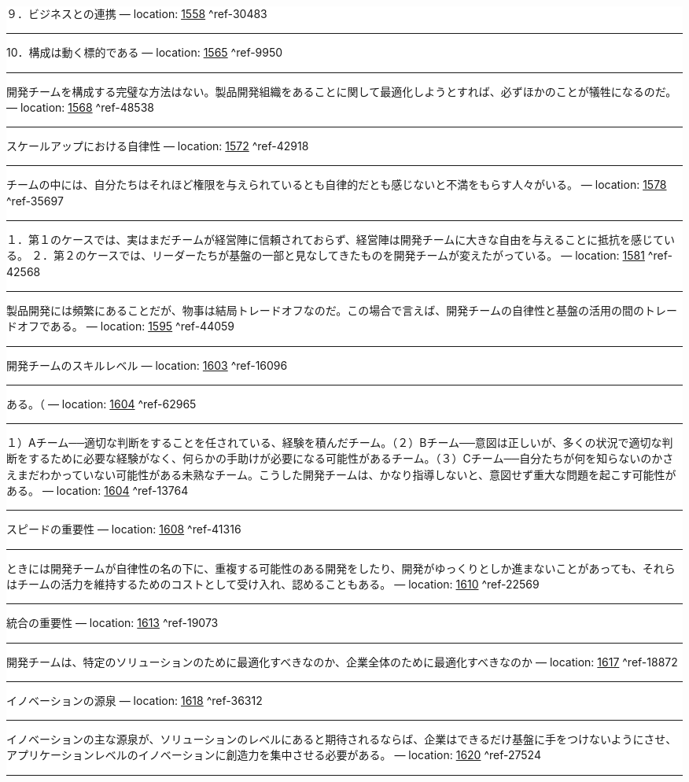 ９．ビジネスとの連携 — location: [1558](kindle://book?action=open&asin=B0814STTHV&location=1558) ^ref-30483

---
10．構成は動く標的である — location: [1565](kindle://book?action=open&asin=B0814STTHV&location=1565) ^ref-9950

---
開発チームを構成する完璧な方法はない。製品開発組織をあることに関して最適化しようとすれば、必ずほかのことが犠牲になるのだ。 — location: [1568](kindle://book?action=open&asin=B0814STTHV&location=1568) ^ref-48538

---
スケールアップにおける自律性 — location: [1572](kindle://book?action=open&asin=B0814STTHV&location=1572) ^ref-42918

---
チームの中には、自分たちはそれほど権限を与えられているとも自律的だとも感じないと不満をもらす人々がいる。 — location: [1578](kindle://book?action=open&asin=B0814STTHV&location=1578) ^ref-35697

---
１．第１のケースでは、実はまだチームが経営陣に信頼されておらず、経営陣は開発チームに大きな自由を与えることに抵抗を感じている。 ２．第２のケースでは、リーダーたちが基盤の一部と見なしてきたものを開発チームが変えたがっている。 — location: [1581](kindle://book?action=open&asin=B0814STTHV&location=1581) ^ref-42568

---
製品開発には頻繁にあることだが、物事は結局トレードオフなのだ。この場合で言えば、開発チームの自律性と基盤の活用の間のトレードオフである。 — location: [1595](kindle://book?action=open&asin=B0814STTHV&location=1595) ^ref-44059

---
開発チームのスキルレベル — location: [1603](kindle://book?action=open&asin=B0814STTHV&location=1603) ^ref-16096

---
ある。（ — location: [1604](kindle://book?action=open&asin=B0814STTHV&location=1604) ^ref-62965

---
１）Aチーム──適切な判断をすることを任されている、経験を積んだチーム。（２）Bチーム──意図は正しいが、多くの状況で適切な判断をするために必要な経験がなく、何らかの手助けが必要になる可能性があるチーム。（３）Cチーム──自分たちが何を知らないのかさえまだわかっていない可能性がある未熟なチーム。こうした開発チームは、かなり指導しないと、意図せず重大な問題を起こす可能性がある。 — location: [1604](kindle://book?action=open&asin=B0814STTHV&location=1604) ^ref-13764

---
スピードの重要性 — location: [1608](kindle://book?action=open&asin=B0814STTHV&location=1608) ^ref-41316

---
ときには開発チームが自律性の名の下に、重複する可能性のある開発をしたり、開発がゆっくりとしか進まないことがあっても、それらはチームの活力を維持するためのコストとして受け入れ、認めることもある。 — location: [1610](kindle://book?action=open&asin=B0814STTHV&location=1610) ^ref-22569

---
統合の重要性 — location: [1613](kindle://book?action=open&asin=B0814STTHV&location=1613) ^ref-19073

---
開発チームは、特定のソリューションのために最適化すべきなのか、企業全体のために最適化すべきなのか — location: [1617](kindle://book?action=open&asin=B0814STTHV&location=1617) ^ref-18872

---
イノベーションの源泉 — location: [1618](kindle://book?action=open&asin=B0814STTHV&location=1618) ^ref-36312

---
イノベーションの主な源泉が、ソリューションのレベルにあると期待されるならば、企業はできるだけ基盤に手をつけないようにさせ、アプリケーションレベルのイノベーションに創造力を集中させる必要がある。 — location: [1620](kindle://book?action=open&asin=B0814STTHV&location=1620) ^ref-27524

---